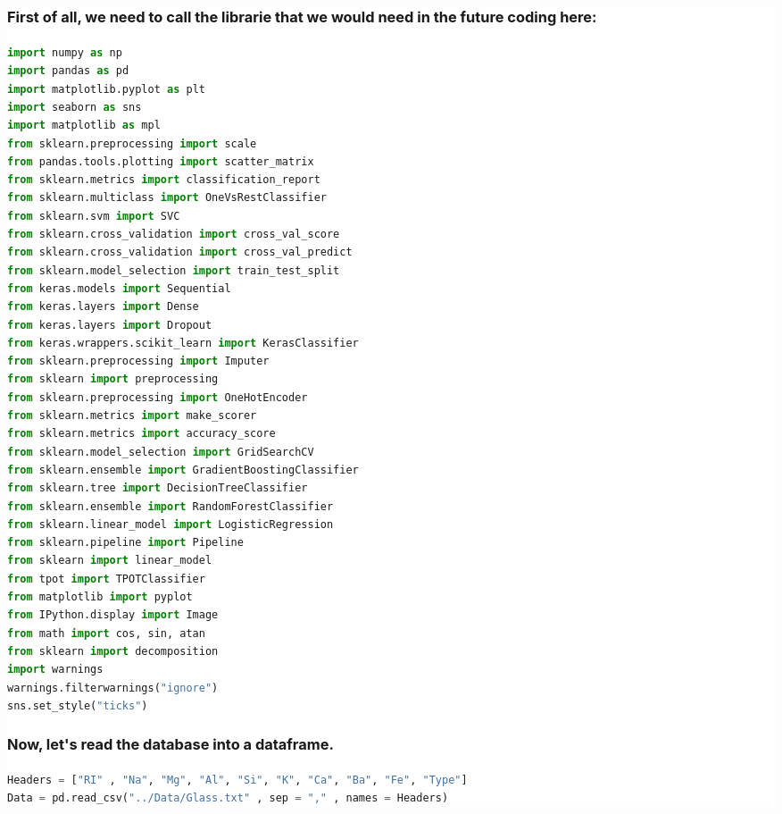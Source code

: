 

### First of all, we need to call the librarie that we would need in the future coding here:


```python
import numpy as np
import pandas as pd
import matplotlib.pyplot as plt
import seaborn as sns
import matplotlib as mpl
from sklearn.preprocessing import scale
from pandas.tools.plotting import scatter_matrix
from sklearn.metrics import classification_report
from sklearn.multiclass import OneVsRestClassifier
from sklearn.svm import SVC
from sklearn.cross_validation import cross_val_score
from sklearn.cross_validation import cross_val_predict
from sklearn.model_selection import train_test_split
from keras.models import Sequential
from keras.layers import Dense
from keras.layers import Dropout
from keras.wrappers.scikit_learn import KerasClassifier
from sklearn.preprocessing import Imputer
from sklearn import preprocessing
from sklearn.preprocessing import OneHotEncoder
from sklearn.metrics import make_scorer
from sklearn.metrics import accuracy_score
from sklearn.model_selection import GridSearchCV
from sklearn.ensemble import GradientBoostingClassifier
from sklearn.tree import DecisionTreeClassifier
from sklearn.ensemble import RandomForestClassifier
from sklearn.linear_model import LogisticRegression
from sklearn.pipeline import Pipeline
from sklearn import linear_model
from tpot import TPOTClassifier
from matplotlib import pyplot
from IPython.display import Image
from math import cos, sin, atan
from sklearn import decomposition
import warnings
warnings.filterwarnings("ignore")
sns.set_style("ticks")
```

### Now, let's read the database into a dataframe.


```python
Headers = ["RI" , "Na", "Mg", "Al", "Si", "K", "Ca", "Ba", "Fe", "Type"]
Data = pd.read_csv("../Data/Glass.txt" , sep = "," , names = Headers)
```
